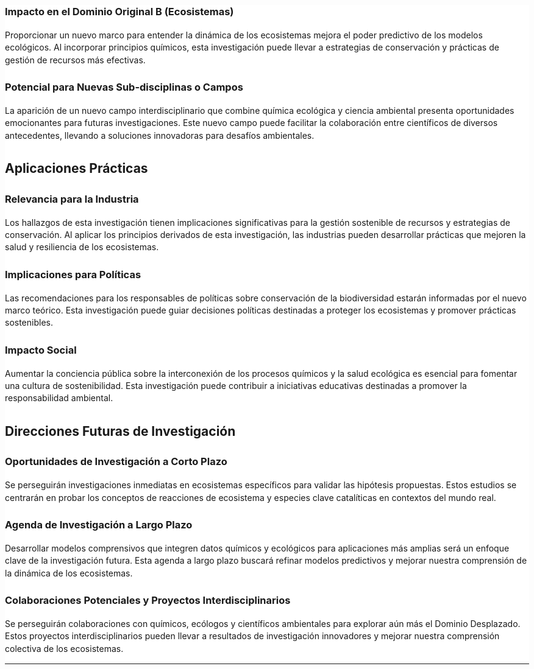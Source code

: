 ### Impacto en el Dominio Original B (Ecosistemas)

Proporcionar un nuevo marco para entender la dinámica de los ecosistemas mejora el poder predictivo de los modelos ecológicos. Al incorporar principios químicos, esta investigación puede llevar a estrategias de conservación y prácticas de gestión de recursos más efectivas.

### Potencial para Nuevas Sub-disciplinas o Campos

La aparición de un nuevo campo interdisciplinario que combine química ecológica y ciencia ambiental presenta oportunidades emocionantes para futuras investigaciones. Este nuevo campo puede facilitar la colaboración entre científicos de diversos antecedentes, llevando a soluciones innovadoras para desafíos ambientales.

## Aplicaciones Prácticas

### Relevancia para la Industria

Los hallazgos de esta investigación tienen implicaciones significativas para la gestión sostenible de recursos y estrategias de conservación. Al aplicar los principios derivados de esta investigación, las industrias pueden desarrollar prácticas que mejoren la salud y resiliencia de los ecosistemas.

### Implicaciones para Políticas

Las recomendaciones para los responsables de políticas sobre conservación de la biodiversidad estarán informadas por el nuevo marco teórico. Esta investigación puede guiar decisiones políticas destinadas a proteger los ecosistemas y promover prácticas sostenibles.

### Impacto Social

Aumentar la conciencia pública sobre la interconexión de los procesos químicos y la salud ecológica es esencial para fomentar una cultura de sostenibilidad. Esta investigación puede contribuir a iniciativas educativas destinadas a promover la responsabilidad ambiental.

## Direcciones Futuras de Investigación

### Oportunidades de Investigación a Corto Plazo

Se perseguirán investigaciones inmediatas en ecosistemas específicos para validar las hipótesis propuestas. Estos estudios se centrarán en probar los conceptos de reacciones de ecosistema y especies clave catalíticas en contextos del mundo real.

### Agenda de Investigación a Largo Plazo

Desarrollar modelos comprensivos que integren datos químicos y ecológicos para aplicaciones más amplias será un enfoque clave de la investigación futura. Esta agenda a largo plazo buscará refinar modelos predictivos y mejorar nuestra comprensión de la dinámica de los ecosistemas.

### Colaboraciones Potenciales y Proyectos Interdisciplinarios

Se perseguirán colaboraciones con químicos, ecólogos y científicos ambientales para explorar aún más el Dominio Desplazado. Estos proyectos interdisciplinarios pueden llevar a resultados de investigación innovadores y mejorar nuestra comprensión colectiva de los ecosistemas.

---